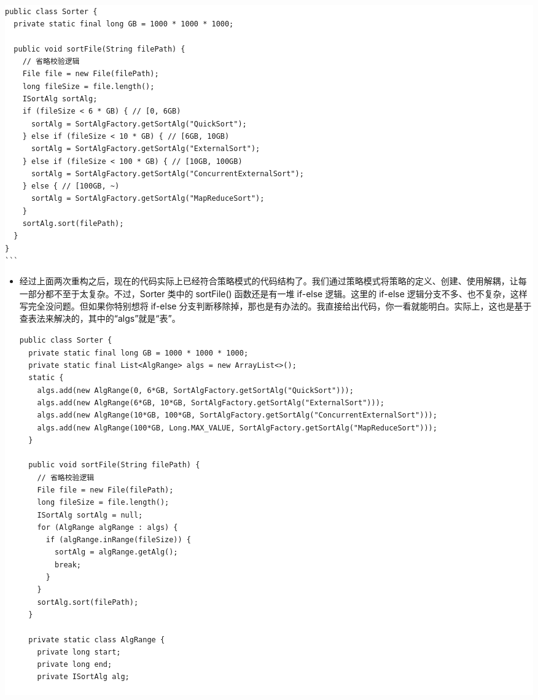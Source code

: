     public class Sorter {
      private static final long GB = 1000 * 1000 * 1000;
    
      public void sortFile(String filePath) {
        // 省略校验逻辑
        File file = new File(filePath);
        long fileSize = file.length();
        ISortAlg sortAlg;
        if (fileSize < 6 * GB) { // [0, 6GB)
          sortAlg = SortAlgFactory.getSortAlg("QuickSort");
        } else if (fileSize < 10 * GB) { // [6GB, 10GB)
          sortAlg = SortAlgFactory.getSortAlg("ExternalSort");
        } else if (fileSize < 100 * GB) { // [10GB, 100GB)
          sortAlg = SortAlgFactory.getSortAlg("ConcurrentExternalSort");
        } else { // [100GB, ~)
          sortAlg = SortAlgFactory.getSortAlg("MapReduceSort");
        }
        sortAlg.sort(filePath);
      }
    }
    ```
- 经过上面两次重构之后，现在的代码实际上已经符合策略模式的代码结构了。我们通过策略模式将策略的定义、创建、使用解耦，让每一部分都不至于太复杂。不过，Sorter 类中的 sortFile() 函数还是有一堆 if-else 逻辑。这里的 if-else 逻辑分支不多、也不复杂，这样写完全没问题。但如果你特别想将 if-else 分支判断移除掉，那也是有办法的。我直接给出代码，你一看就能明白。实际上，这也是基于查表法来解决的，其中的“algs”就是“表”。
    ```
    public class Sorter {
      private static final long GB = 1000 * 1000 * 1000;
      private static final List<AlgRange> algs = new ArrayList<>();
      static {
        algs.add(new AlgRange(0, 6*GB, SortAlgFactory.getSortAlg("QuickSort")));
        algs.add(new AlgRange(6*GB, 10*GB, SortAlgFactory.getSortAlg("ExternalSort")));
        algs.add(new AlgRange(10*GB, 100*GB, SortAlgFactory.getSortAlg("ConcurrentExternalSort")));
        algs.add(new AlgRange(100*GB, Long.MAX_VALUE, SortAlgFactory.getSortAlg("MapReduceSort")));
      }
    
      public void sortFile(String filePath) {
        // 省略校验逻辑
        File file = new File(filePath);
        long fileSize = file.length();
        ISortAlg sortAlg = null;
        for (AlgRange algRange : algs) {
          if (algRange.inRange(fileSize)) {
            sortAlg = algRange.getAlg();
            break;
          }
        }
        sortAlg.sort(filePath);
      }
    
      private static class AlgRange {
        private long start;
        private long end;
        private ISortAlg alg;
    